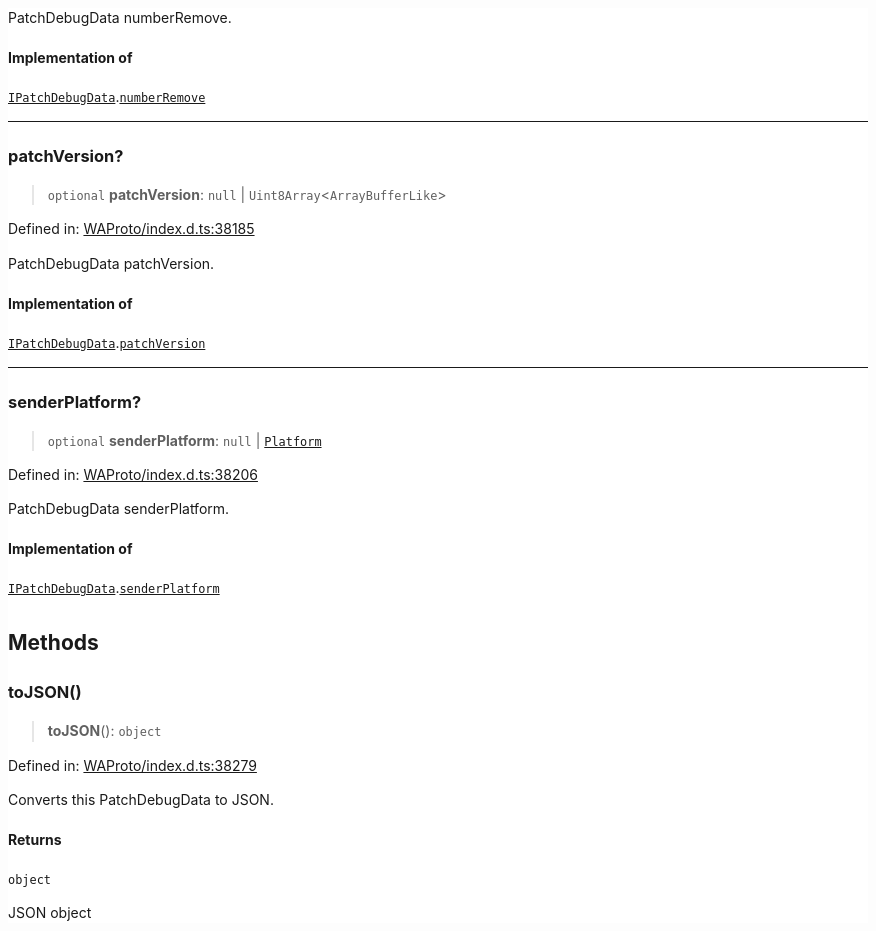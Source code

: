 PatchDebugData numberRemove.

#### Implementation of

[`IPatchDebugData`](../interfaces/IPatchDebugData.md).[`numberRemove`](../interfaces/IPatchDebugData.md#numberremove)

***

### patchVersion?

> `optional` **patchVersion**: `null` \| `Uint8Array`\<`ArrayBufferLike`\>

Defined in: [WAProto/index.d.ts:38185](https://github.com/Fokusdotid/bail/blob/8b525f9ebcc20cb9acd0f880b6ad58976e38b117/WAProto/index.d.ts#L38185)

PatchDebugData patchVersion.

#### Implementation of

[`IPatchDebugData`](../interfaces/IPatchDebugData.md).[`patchVersion`](../interfaces/IPatchDebugData.md#patchversion)

***

### senderPlatform?

> `optional` **senderPlatform**: `null` \| [`Platform`](../namespaces/PatchDebugData/enumerations/Platform.md)

Defined in: [WAProto/index.d.ts:38206](https://github.com/Fokusdotid/bail/blob/8b525f9ebcc20cb9acd0f880b6ad58976e38b117/WAProto/index.d.ts#L38206)

PatchDebugData senderPlatform.

#### Implementation of

[`IPatchDebugData`](../interfaces/IPatchDebugData.md).[`senderPlatform`](../interfaces/IPatchDebugData.md#senderplatform)

## Methods

### toJSON()

> **toJSON**(): `object`

Defined in: [WAProto/index.d.ts:38279](https://github.com/Fokusdotid/bail/blob/8b525f9ebcc20cb9acd0f880b6ad58976e38b117/WAProto/index.d.ts#L38279)

Converts this PatchDebugData to JSON.

#### Returns

`object`

JSON object
